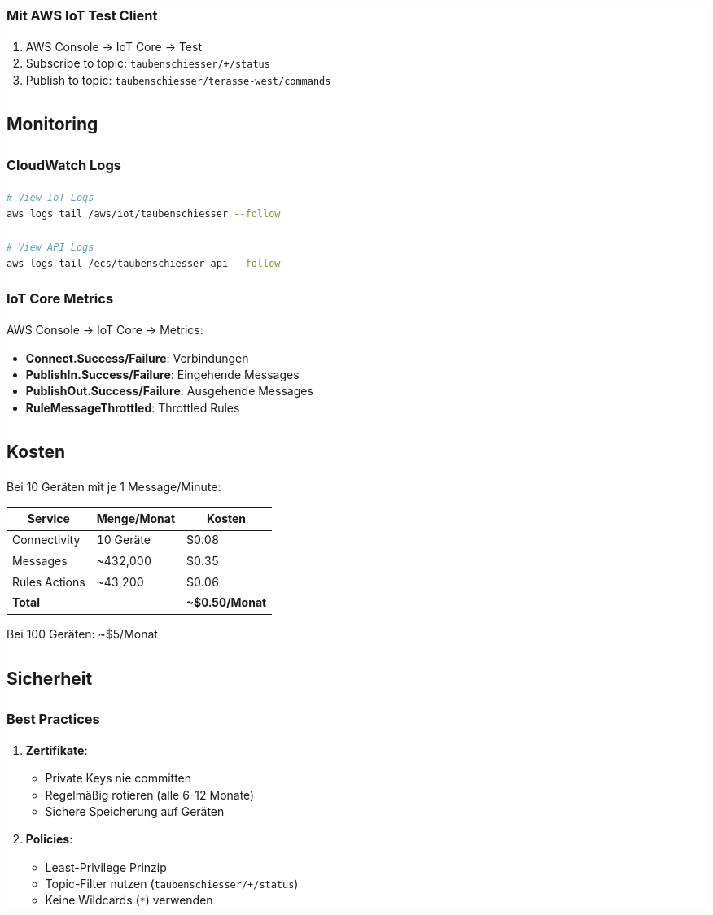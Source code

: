 ### Mit AWS IoT Test Client

1. AWS Console → IoT Core → Test
2. Subscribe to topic: `taubenschiesser/+/status`
3. Publish to topic: `taubenschiesser/terasse-west/commands`

## Monitoring

### CloudWatch Logs

```bash
# View IoT Logs
aws logs tail /aws/iot/taubenschiesser --follow

# View API Logs
aws logs tail /ecs/taubenschiesser-api --follow
```

### IoT Core Metrics

AWS Console → IoT Core → Metrics:
- **Connect.Success/Failure**: Verbindungen
- **PublishIn.Success/Failure**: Eingehende Messages
- **PublishOut.Success/Failure**: Ausgehende Messages
- **RuleMessageThrottled**: Throttled Rules

## Kosten

Bei 10 Geräten mit je 1 Message/Minute:

| Service | Menge/Monat | Kosten |
|---------|-------------|--------|
| Connectivity | 10 Geräte | $0.08 |
| Messages | ~432,000 | $0.35 |
| Rules Actions | ~43,200 | $0.06 |
| **Total** | | **~$0.50/Monat** |

Bei 100 Geräten: ~$5/Monat

## Sicherheit

### Best Practices

1. **Zertifikate**:
   - Private Keys nie committen
   - Regelmäßig rotieren (alle 6-12 Monate)
   - Sichere Speicherung auf Geräten

2. **Policies**:
   - Least-Privilege Prinzip
   - Topic-Filter nutzen (`taubenschiesser/+/status`)
   - Keine Wildcards (`*`) verwenden
